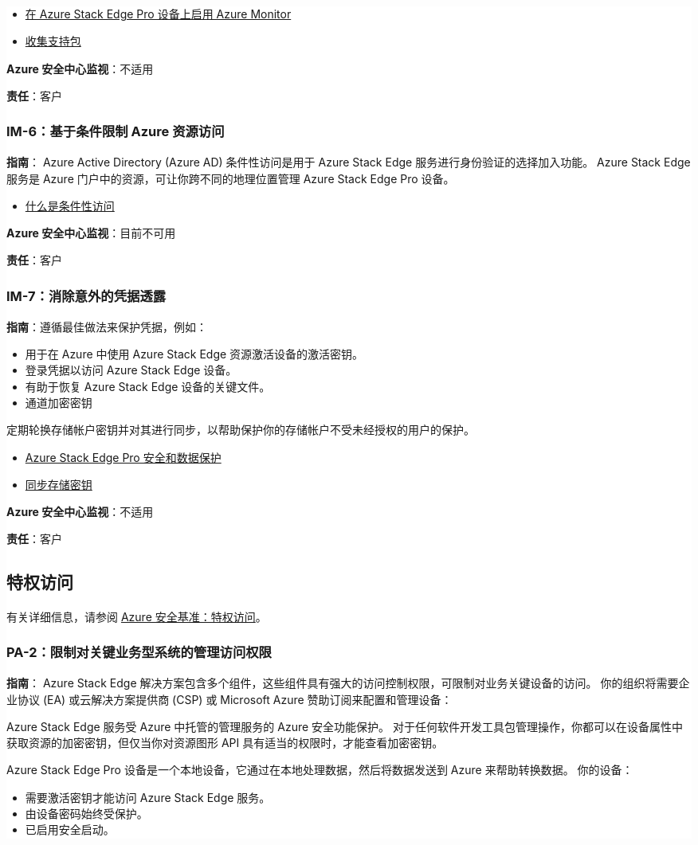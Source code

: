 - [在 Azure Stack Edge Pro 设备上启用 Azure Monitor](azure-stack-edge-gpu-enable-azure-monitor.md) 

- [收集支持包](azure-stack-edge-gpu-troubleshoot.md#collect-support-package)

**Azure 安全中心监视**：不适用

**责任**：客户

### <a name="im-6-restrict-azure-resource-access-based-on-conditions"></a>IM-6：基于条件限制 Azure 资源访问

**指南**： Azure Active Directory (Azure AD) 条件性访问是用于 Azure Stack Edge 服务进行身份验证的选择加入功能。 Azure Stack Edge 服务是 Azure 门户中的资源，可让你跨不同的地理位置管理 Azure Stack Edge Pro 设备。 

- [什么是条件性访问](../active-directory/conditional-access/overview.md)

**Azure 安全中心监视**：目前不可用

**责任**：客户

### <a name="im-7-eliminate-unintended-credential-exposure"></a>IM-7：消除意外的凭据透露

**指南**：遵循最佳做法来保护凭据，例如：

- 用于在 Azure 中使用 Azure Stack Edge 资源激活设备的激活密钥。
- 登录凭据以访问 Azure Stack Edge 设备。
- 有助于恢复 Azure Stack Edge 设备的关键文件。
- 通道加密密钥

定期轮换存储帐户密钥并对其进行同步，以帮助保护你的存储帐户不受未经授权的用户的保护。

- [Azure Stack Edge Pro 安全和数据保护](azure-stack-edge-security.md)

- [同步存储密钥](azure-stack-edge-manage-shares.md#sync-storage-keys)

**Azure 安全中心监视**：不适用

**责任**：客户

## <a name="privileged-access"></a>特权访问

有关详细信息，请参阅 [Azure 安全基准：特权访问](../security/benchmarks/security-controls-v2-privileged-access.md)。

### <a name="pa-2-restrict-administrative-access-to-business-critical-systems"></a>PA-2：限制对关键业务型系统的管理访问权限

**指南**： Azure Stack Edge 解决方案包含多个组件，这些组件具有强大的访问控制权限，可限制对业务关键设备的访问。 你的组织将需要企业协议 (EA) 或云解决方案提供商 (CSP) 或 Microsoft Azure 赞助订阅来配置和管理设备： 

Azure Stack Edge 服务受 Azure 中托管的管理服务的 Azure 安全功能保护。 对于任何软件开发工具包管理操作，你都可以在设备属性中获取资源的加密密钥，但仅当你对资源图形 API 具有适当的权限时，才能查看加密密钥。

Azure Stack Edge Pro 设备是一个本地设备，它通过在本地处理数据，然后将数据发送到 Azure 来帮助转换数据。 你的设备：

- 需要激活密钥才能访问 Azure Stack Edge 服务。
- 由设备密码始终受保护。
- 已启用安全启动。
